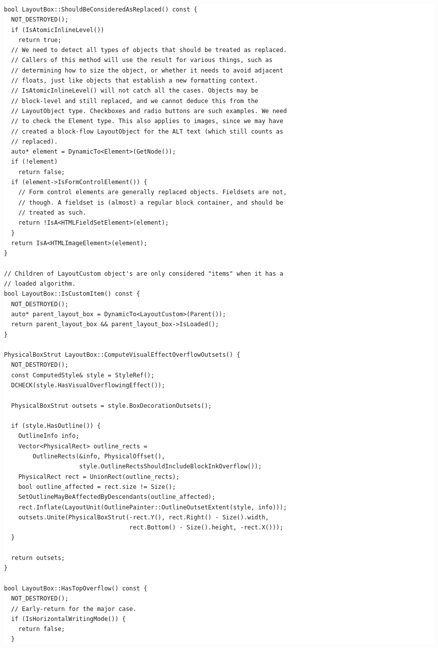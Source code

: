 ```
bool LayoutBox::ShouldBeConsideredAsReplaced() const {
  NOT_DESTROYED();
  if (IsAtomicInlineLevel())
    return true;
  // We need to detect all types of objects that should be treated as replaced.
  // Callers of this method will use the result for various things, such as
  // determining how to size the object, or whether it needs to avoid adjacent
  // floats, just like objects that establish a new formatting context.
  // IsAtomicInlineLevel() will not catch all the cases. Objects may be
  // block-level and still replaced, and we cannot deduce this from the
  // LayoutObject type. Checkboxes and radio buttons are such examples. We need
  // to check the Element type. This also applies to images, since we may have
  // created a block-flow LayoutObject for the ALT text (which still counts as
  // replaced).
  auto* element = DynamicTo<Element>(GetNode());
  if (!element)
    return false;
  if (element->IsFormControlElement()) {
    // Form control elements are generally replaced objects. Fieldsets are not,
    // though. A fieldset is (almost) a regular block container, and should be
    // treated as such.
    return !IsA<HTMLFieldSetElement>(element);
  }
  return IsA<HTMLImageElement>(element);
}

// Children of LayoutCustom object's are only considered "items" when it has a
// loaded algorithm.
bool LayoutBox::IsCustomItem() const {
  NOT_DESTROYED();
  auto* parent_layout_box = DynamicTo<LayoutCustom>(Parent());
  return parent_layout_box && parent_layout_box->IsLoaded();
}

PhysicalBoxStrut LayoutBox::ComputeVisualEffectOverflowOutsets() {
  NOT_DESTROYED();
  const ComputedStyle& style = StyleRef();
  DCHECK(style.HasVisualOverflowingEffect());

  PhysicalBoxStrut outsets = style.BoxDecorationOutsets();

  if (style.HasOutline()) {
    OutlineInfo info;
    Vector<PhysicalRect> outline_rects =
        OutlineRects(&info, PhysicalOffset(),
                     style.OutlineRectsShouldIncludeBlockInkOverflow());
    PhysicalRect rect = UnionRect(outline_rects);
    bool outline_affected = rect.size != Size();
    SetOutlineMayBeAffectedByDescendants(outline_affected);
    rect.Inflate(LayoutUnit(OutlinePainter::OutlineOutsetExtent(style, info)));
    outsets.Unite(PhysicalBoxStrut(-rect.Y(), rect.Right() - Size().width,
                                   rect.Bottom() - Size().height, -rect.X()));
  }

  return outsets;
}

bool LayoutBox::HasTopOverflow() const {
  NOT_DESTROYED();
  // Early-return for the major case.
  if (IsHorizontalWritingMode()) {
    return false;
  }
```